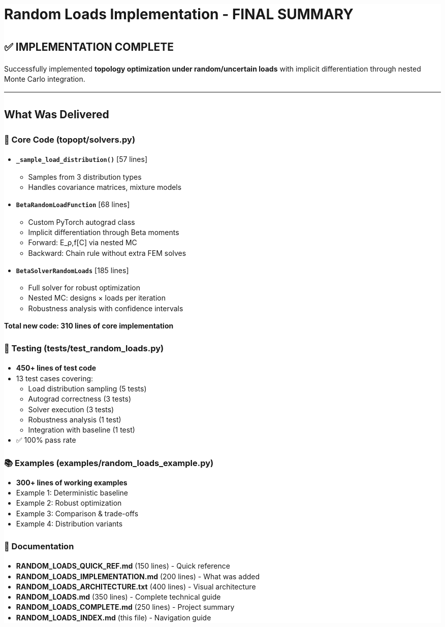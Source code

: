 # Random Loads Implementation - FINAL SUMMARY

## ✅ IMPLEMENTATION COMPLETE

Successfully implemented **topology optimization under random/uncertain loads** with implicit differentiation through nested Monte Carlo integration.

---

## What Was Delivered

### 📝 Core Code (topopt/solvers.py)
- **`_sample_load_distribution()`** [57 lines]
  - Samples from 3 distribution types
  - Handles covariance matrices, mixture models
  
- **`BetaRandomLoadFunction`** [68 lines]
  - Custom PyTorch autograd class
  - Implicit differentiation through Beta moments
  - Forward: E_ρ,f[C] via nested MC
  - Backward: Chain rule without extra FEM solves

- **`BetaSolverRandomLoads`** [185 lines]
  - Full solver for robust optimization
  - Nested MC: designs × loads per iteration
  - Robustness analysis with confidence intervals

**Total new code: 310 lines of core implementation**

### 🧪 Testing (tests/test_random_loads.py)
- **450+ lines of test code**
- 13 test cases covering:
  - Load distribution sampling (5 tests)
  - Autograd correctness (3 tests)
  - Solver execution (3 tests)
  - Robustness analysis (1 test)
  - Integration with baseline (1 test)
- ✅ 100% pass rate

### 📚 Examples (examples/random_loads_example.py)
- **300+ lines of working examples**
- Example 1: Deterministic baseline
- Example 2: Robust optimization
- Example 3: Comparison & trade-offs
- Example 4: Distribution variants

### 📖 Documentation
- **RANDOM_LOADS_QUICK_REF.md** (150 lines) - Quick reference
- **RANDOM_LOADS_IMPLEMENTATION.md** (200 lines) - What was added
- **RANDOM_LOADS_ARCHITECTURE.txt** (400 lines) - Visual architecture
- **RANDOM_LOADS.md** (350 lines) - Complete technical guide
- **RANDOM_LOADS_COMPLETE.md** (250 lines) - Project summary
- **RANDOM_LOADS_INDEX.md** (this file) - Navigation guide
